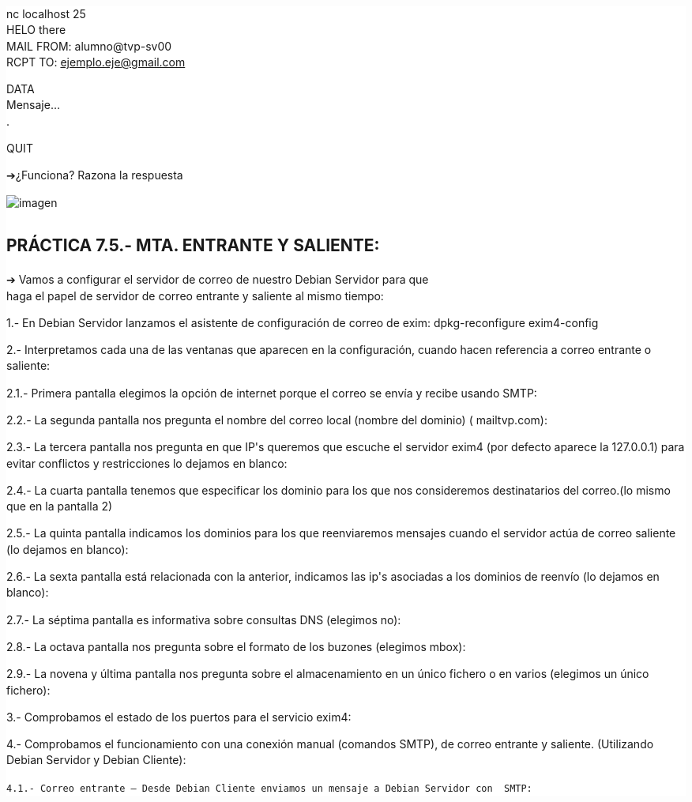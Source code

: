 nc localhost 25  
HELO there  
MAIL FROM: alumno@tvp-sv00  
RCPT TO: ejemplo.eje@gmail.com  

DATA  
Mensaje…  
.

QUIT  

➔¿Funciona? Razona la respuesta  

![imagen](https://github.com/user-attachments/assets/38521e71-8386-4009-80cd-9e828bd465d7)

## PRÁCTICA 7.5.- MTA. ENTRANTE Y SALIENTE:

➔ Vamos a configurar el servidor de correo de nuestro Debian Servidor para que  
haga el papel de servidor de correo entrante y saliente al mismo tiempo:

1.- En Debian Servidor lanzamos el asistente de configuración de correo de exim:
dpkg-reconfigure exim4-config

2.- Interpretamos cada una de las ventanas que aparecen en la configuración, cuando hacen referencia a correo entrante o saliente:

2.1.- Primera pantalla elegimos la opción de internet porque el correo se envía y recibe usando SMTP:

2.2.- La segunda pantalla nos pregunta el nombre del correo local (nombre del dominio)
( mailtvp.com):

2.3.- La tercera pantalla nos pregunta en que IP's queremos que escuche el servidor exim4 (por defecto aparece la 127.0.0.1) para evitar conflictos y restricciones lo dejamos en blanco:

2.4.- La cuarta pantalla tenemos que especificar los dominio para los que nos consideremos destinatarios del correo.(lo mismo que en la pantalla 2)

2.5.- La quinta pantalla indicamos los dominios para los que reenviaremos mensajes cuando el servidor actúa de correo saliente (lo dejamos en blanco):

2.6.- La sexta pantalla está relacionada con la anterior, indicamos las ip's asociadas a los dominios de reenvío (lo dejamos en blanco):

2.7.- La séptima pantalla es informativa sobre consultas DNS (elegimos no):

2.8.- La octava pantalla nos pregunta sobre el formato de los buzones (elegimos mbox):

2.9.- La novena y última pantalla nos pregunta sobre el almacenamiento en un único fichero o en varios (elegimos un único fichero):

3.- Comprobamos el estado de los puertos para el servicio exim4:


4.- Comprobamos el funcionamiento con una conexión manual (comandos SMTP),
de correo entrante y saliente. (Utilizando Debian Servidor y Debian Cliente):

	4.1.- Correo entrante – Desde Debian Cliente enviamos un mensaje a Debian Servidor con  SMTP:
